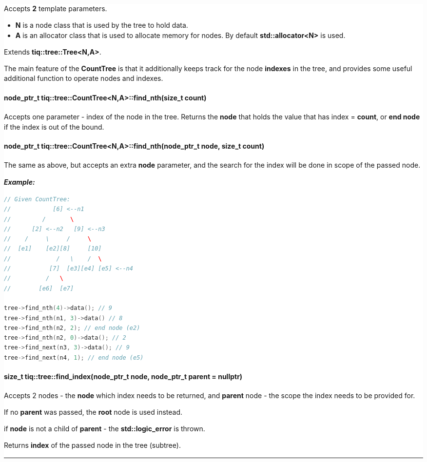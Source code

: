 Accepts **2** template parameters.

* **N** is a node class that is used by the tree to hold data.
* **A** is an allocator class that is used to allocate memory for nodes. By default **std::allocator\<N\>** is used.

Extends **tiq::tree::Tree\<N,A\>**.

The main feature of the **CountTree** is that it additionally keeps track for the node **indexes** in the tree, and provides some useful additional function to operate nodes and indexes.

#### node_ptr_t tiq::tree::CountTree\<N,A\>::find_nth(size_t count)

Accepts one parameter - index of the node in the tree. Returns the **node** that holds the value that has index = **count**, or **end node** if the index is out of the bound.

#### node_ptr_t tiq::tree::CountTree\<N,A\>::find_nth(node_ptr_t node, size_t count)

The same as above, but accepts an extra **node** parameter, and the search for the index will be done in scope of the passed node.

***Example:***
```c++
// Given CountTree:
//            [6] <--n1
//         /       \
//      [2] <--n2   [9] <--n3
//    /     \     /     \
//  [e1]    [e2][8]     [10]
//             /   \    /  \
//           [7]  [e3][e4] [e5] <--n4
//          /   \
//        [e6]  [e7]

tree->find_nth(4)->data(); // 9
tree->find_nth(n1, 3)->data() // 8
tree->find_nth(n2, 2); // end node (e2)
tree->find_nth(n2, 0)->data(); // 2
tree->find_next(n3, 3)->data(); // 9
tree->find_next(n4, 1); // end node (e5)
```

#### size_t tiq::tree::find_index(node_ptr_t node, node_ptr_t parent = nullptr)

Accepts 2 nodes - the **node** which index needs to be returned, and **parent** node - the scope the index needs to be provided for.

If no **parent** was passed, the **root** node is used instead.

if **node** is not a child of **parent** - the **std::logic_error** is thrown.

Returns **index** of the passed node in the tree (subtree).

___
